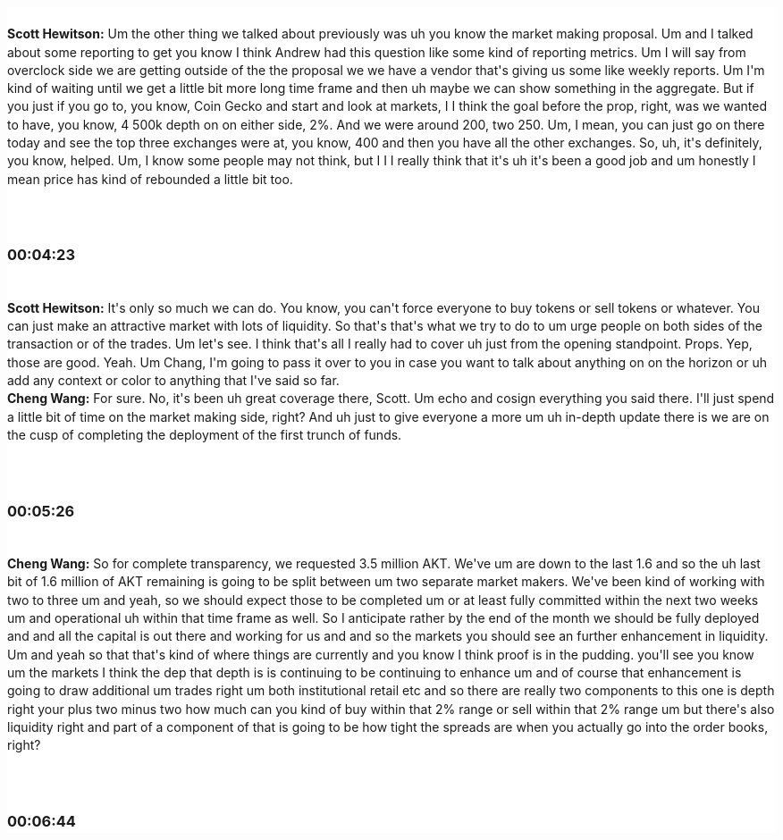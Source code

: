   \
**Scott Hewitson:** Um the other thing we talked about previously was uh you know the market making proposal. Um and I talked about some reporting to get you know I think Andrew had this question like some kind of reporting metrics. Um I will say from overclock side we are getting outside of the the proposal we we have a vendor that's giving us some like weekly reports. Um I'm kind of waiting until we get a little bit more long time frame and then uh maybe we can show something in the aggregate. But if you just if you go to, you know, Coin Gecko and start and look at markets, I I think the goal before the prop, right, was we wanted to have, you know, 4 500k depth on on either side, 2%. And we were around 200, two 250. Um, I mean, you can just go on there today and see the top three exchanges were at, you know, 400 and then you have all the other exchanges. So, uh, it's definitely, you know, helped. Um, I know some people may not think, but I I I really think that it's uh it's been a good job and um honestly I mean price has kind of rebounded a little bit too. \
  \
 


### 00:04:23

  \
**Scott Hewitson:** It's only so much we can do. You know, you can't force everyone to buy tokens or sell tokens or whatever. You can just make an attractive market with lots of liquidity. So that's that's what we try to do to um urge people on both sides of the transaction or of the trades. Um let's see. I think that's all I really had to cover uh just from the opening standpoint. Props. Yep, those are good. Yeah. Um Chang, I'm going to pass it over to you in case you want to talk about anything on on the horizon or uh add any context or color to anything that I've said so far. \
**Cheng Wang:** For sure. No, it's been uh great coverage there, Scott. Um echo and cosign everything you said there. I'll just spend a little bit of time on the market making side, right? And uh just to give everyone a more um uh in-depth update there is we are on the cusp of completing the deployment of the first trunch of funds. \
  \
 


### 00:05:26

  \
**Cheng Wang:** So for complete transparency, we requested 3.5 million AKT. We've um are down to the last 1.6 and so the uh last bit of 1.6 million of AKT remaining is going to be split between um two separate market makers. We've been kind of working with two to three um and yeah, so we should expect those to be completed um or at least fully committed within the next two weeks um and operational uh within that time frame as well. So I anticipate rather by the end of the month we should be fully deployed and and all the capital is out there and working for us and and so the markets you should see an further enhancement in liquidity. Um and yeah so that that's kind of where things are currently and you know I think proof is in the pudding. you'll see you know um the markets I think the dep that depth is is continuing to be continuing to enhance um and of course that enhancement is going to draw additional um trades right um both institutional retail etc and so there are really two components to this one is depth right your plus two minus two how much can you kind of buy within that 2% range or sell within that 2% range um but there's also liquidity right and part of a component of that is going to be how tight the spreads are when you actually go into the order books, right? \
  \
 


### 00:06:44
